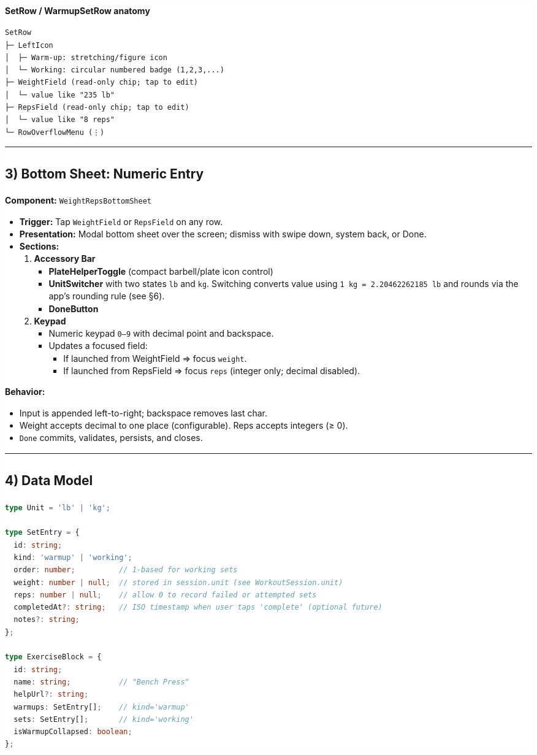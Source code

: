 **SetRow / WarmupSetRow anatomy**

```
SetRow
├─ LeftIcon
│  ├─ Warm-up: stretching/figure icon
│  └─ Working: circular numbered badge (1,2,3,...)
├─ WeightField (read-only chip; tap to edit)
│  └─ value like "235 lb"
├─ RepsField (read-only chip; tap to edit)
│  └─ value like "8 reps"
└─ RowOverflowMenu (⋮)
```

---

## 3) Bottom Sheet: Numeric Entry

**Component:** `WeightRepsBottomSheet`

- **Trigger:** Tap `WeightField` or `RepsField` on any row.
- **Presentation:** Modal bottom sheet over the screen; dismiss with swipe down, system back, or Done.
- **Sections:**
  1. **Accessory Bar**
     - **PlateHelperToggle** (compact barbell/plate icon control)
     - **UnitSwitcher** with two states `lb` and `kg`. Switching converts value using `1 kg = 2.20462262185 lb` and rounds via the app’s rounding rule (see §6).
     - **DoneButton**
  2. **Keypad**
     - Numeric keypad `0–9` with decimal point and backspace.
     - Updates a focused field:
       - If launched from WeightField ⇒ focus `weight`.
       - If launched from RepsField ⇒ focus `reps` (integer only; decimal disabled).

**Behavior:**
- Input is appended left-to-right; backspace removes last char.
- Weight accepts decimal to one place (configurable). Reps accepts integers (≥ 0).
- `Done` commits, validates, persists, and closes.

---

## 4) Data Model

```ts
type Unit = 'lb' | 'kg';

type SetEntry = {
  id: string;
  kind: 'warmup' | 'working';
  order: number;          // 1-based for working sets
  weight: number | null;  // stored in session.unit (see WorkoutSession.unit)
  reps: number | null;    // allow 0 to record failed or attempted sets
  completedAt?: string;   // ISO timestamp when user taps 'complete' (optional future)
  notes?: string;
};

type ExerciseBlock = {
  id: string;
  name: string;           // "Bench Press"
  helpUrl?: string;
  warmups: SetEntry[];    // kind='warmup'
  sets: SetEntry[];       // kind='working'
  isWarmupCollapsed: boolean;
};

```